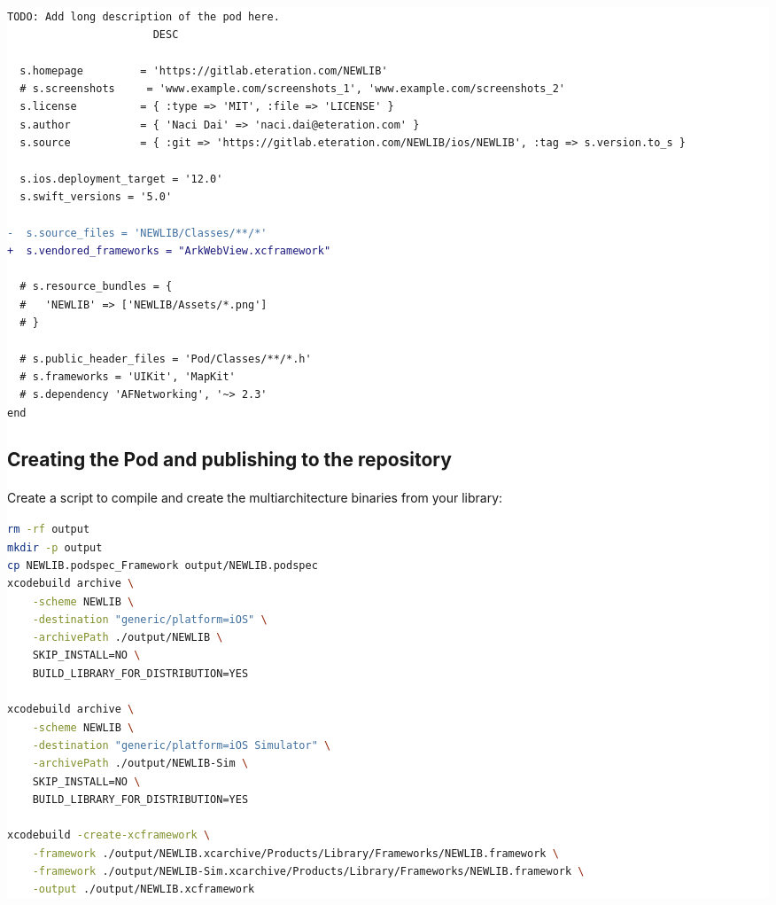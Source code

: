 ```diff
TODO: Add long description of the pod here.
                       DESC

  s.homepage         = 'https://gitlab.eteration.com/NEWLIB'
  # s.screenshots     = 'www.example.com/screenshots_1', 'www.example.com/screenshots_2'
  s.license          = { :type => 'MIT', :file => 'LICENSE' }
  s.author           = { 'Naci Dai' => 'naci.dai@eteration.com' }
  s.source           = { :git => 'https://gitlab.eteration.com/NEWLIB/ios/NEWLIB', :tag => s.version.to_s }

  s.ios.deployment_target = '12.0'
  s.swift_versions = '5.0'

-  s.source_files = 'NEWLIB/Classes/**/*'
+  s.vendored_frameworks = "ArkWebView.xcframework"

  # s.resource_bundles = {
  #   'NEWLIB' => ['NEWLIB/Assets/*.png']
  # }

  # s.public_header_files = 'Pod/Classes/**/*.h'
  # s.frameworks = 'UIKit', 'MapKit'
  # s.dependency 'AFNetworking', '~> 2.3'
end

```


## Creating the Pod and publishing to the repository

Create a script to compile and create the multiarchitecture binaries from your library:

```bash
rm -rf output
mkdir -p output
cp NEWLIB.podspec_Framework output/NEWLIB.podspec
xcodebuild archive \
    -scheme NEWLIB \
    -destination "generic/platform=iOS" \
    -archivePath ./output/NEWLIB \
    SKIP_INSTALL=NO \
    BUILD_LIBRARY_FOR_DISTRIBUTION=YES

xcodebuild archive \
    -scheme NEWLIB \
    -destination "generic/platform=iOS Simulator" \
    -archivePath ./output/NEWLIB-Sim \
    SKIP_INSTALL=NO \
    BUILD_LIBRARY_FOR_DISTRIBUTION=YES

xcodebuild -create-xcframework \
    -framework ./output/NEWLIB.xcarchive/Products/Library/Frameworks/NEWLIB.framework \
    -framework ./output/NEWLIB-Sim.xcarchive/Products/Library/Frameworks/NEWLIB.framework \
    -output ./output/NEWLIB.xcframework
```
